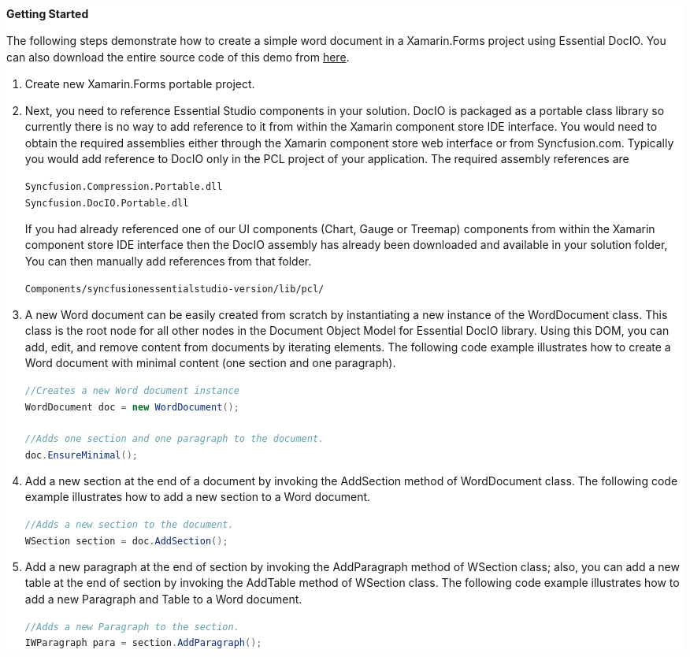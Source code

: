 **Getting Started**

The following steps demonstrate how to create a simple word document in a Xamarin.Forms project using Essential DocIO.
You can also download the entire source code of this demo from [here](http://files2.syncfusion.com/Installs/v12.2.0.40/Samples/Xamarin/DocIO_GettingStarted.zip).

1. Create new Xamarin.Forms portable project.

2. Next, you need to reference Essential Studio components in your solution. 
   DocIO is packaged as a portable class library so currently there is no way to add reference to it from within the Xamarin component store IDE interface. You would need to obtain the required assemblies either through the Xamarin component store  web interface or from Syncfusion.com. Typically you would add reference to DocIO only in the PCL project of your application. The required assembly references are

	```
	Syncfusion.Compression.Portable.dll
	Syncfusion.DocIO.Portable.dll
	```
	If you had already referenced one of our UI components (Chart, Gauge or Treemap) components from within the Xamarin component store IDE interface then the DocIO assembly has already been downloaded and available in your solution folder, You can then manually add references from that folder.

	```
	Components/syncfusionessentialstudio-version/lib/pcl/
	```

3. A new Word document can be easily created from scratch by instantiating a new instance of the WordDocument class. This class is the root node for all other nodes in the Document Object Model for Essential DocIO library. Using this DOM, you can add, edit, and remove content from documents by iterating elements. The following code example illustrates how to create a Word document with minimal content (one section and one paragraph).

	```csharp
	//Creates a new Word document instance
	WordDocument doc = new WordDocument();

	//Adds one section and one paragraph to the document.
	doc.EnsureMinimal();
	```

4. Add a new section at the end of a document by invoking the AddSection method of WordDocument class. The following code example illustrates how to add a new section to a Word document.

	```csharp
	//Adds a new section to the document.
	WSection section = doc.AddSection();
	```

5. Add a new paragraph at the end of section by invoking the AddParagraph method of WSection class; also, you can add a new table at the end of section by invoking the AddTable method of WSection class. The following code example illustrates how to add a new Paragraph and Table to a Word document.

	```csharp
	//Adds a new Paragraph to the section.
	IWParagraph para = section.AddParagraph();
